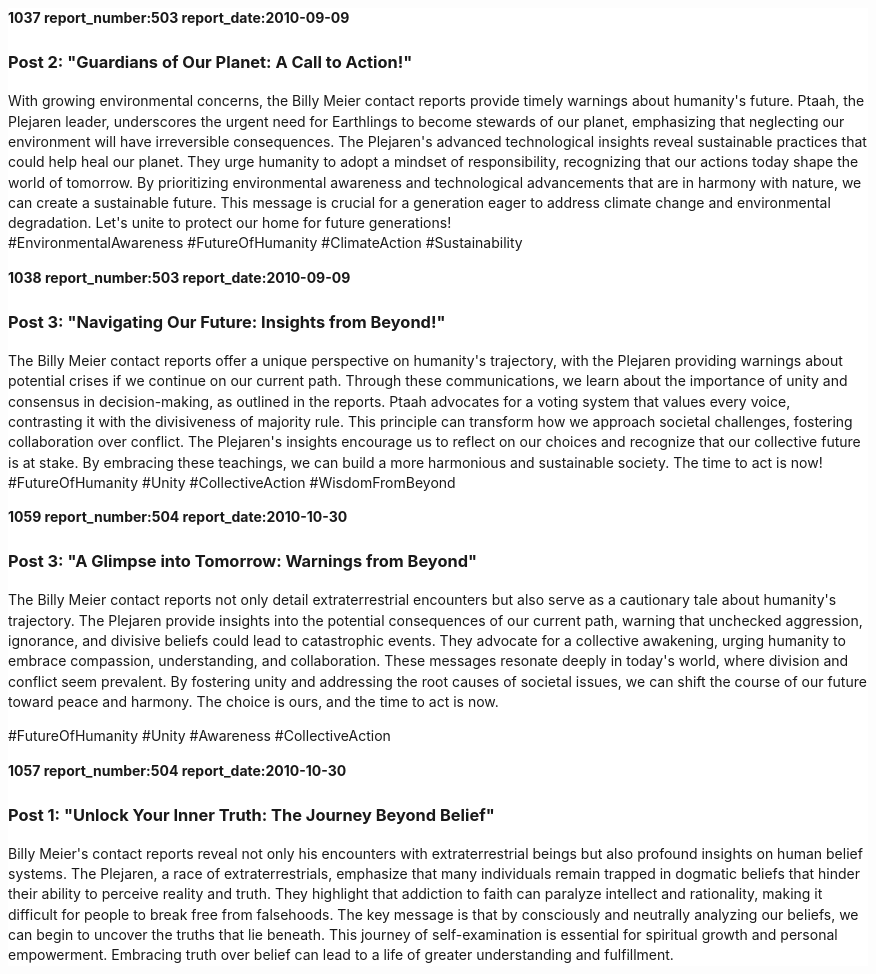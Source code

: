 **1037 report_number:503 report_date:2010-09-09**
### Post 2: \"Guardians of Our Planet: A Call to Action!\"
With growing environmental concerns, the Billy Meier contact reports provide timely warnings about humanity's future. Ptaah, the Plejaren leader, underscores the urgent need for Earthlings to become stewards of our planet, emphasizing that neglecting our environment will have irreversible consequences. The Plejaren's advanced technological insights reveal sustainable practices that could help heal our planet. They urge humanity to adopt a mindset of responsibility, recognizing that our actions today shape the world of tomorrow. By prioritizing environmental awareness and technological advancements that are in harmony with nature, we can create a sustainable future. This message is crucial for a generation eager to address climate change and environmental degradation. Let's unite to protect our home for future generations!  
#EnvironmentalAwareness #FutureOfHumanity #ClimateAction #Sustainability

**1038 report_number:503 report_date:2010-09-09**
### Post 3: \"Navigating Our Future: Insights from Beyond!\"
The Billy Meier contact reports offer a unique perspective on humanity's trajectory, with the Plejaren providing warnings about potential crises if we continue on our current path. Through these communications, we learn about the importance of unity and consensus in decision-making, as outlined in the reports. Ptaah advocates for a voting system that values every voice, contrasting it with the divisiveness of majority rule. This principle can transform how we approach societal challenges, fostering collaboration over conflict. The Plejaren's insights encourage us to reflect on our choices and recognize that our collective future is at stake. By embracing these teachings, we can build a more harmonious and sustainable society. The time to act is now!  
#FutureOfHumanity #Unity #CollectiveAction #WisdomFromBeyond

**1059 report_number:504 report_date:2010-10-30**
### Post 3: \"A Glimpse into Tomorrow: Warnings from Beyond\"

The Billy Meier contact reports not only detail extraterrestrial encounters but also serve as a cautionary tale about humanity's trajectory. The Plejaren provide insights into the potential consequences of our current path, warning that unchecked aggression, ignorance, and divisive beliefs could lead to catastrophic events. They advocate for a collective awakening, urging humanity to embrace compassion, understanding, and collaboration. These messages resonate deeply in today's world, where division and conflict seem prevalent. By fostering unity and addressing the root causes of societal issues, we can shift the course of our future toward peace and harmony. The choice is ours, and the time to act is now.

#FutureOfHumanity #Unity #Awareness #CollectiveAction

**1057 report_number:504 report_date:2010-10-30**
### Post 1: \"Unlock Your Inner Truth: The Journey Beyond Belief\"

Billy Meier's contact reports reveal not only his encounters with extraterrestrial beings but also profound insights on human belief systems. The Plejaren, a race of extraterrestrials, emphasize that many individuals remain trapped in dogmatic beliefs that hinder their ability to perceive reality and truth. They highlight that addiction to faith can paralyze intellect and rationality, making it difficult for people to break free from falsehoods. The key message is that by consciously and neutrally analyzing our beliefs, we can begin to uncover the truths that lie beneath. This journey of self-examination is essential for spiritual growth and personal empowerment. Embracing truth over belief can lead to a life of greater understanding and fulfillment.
